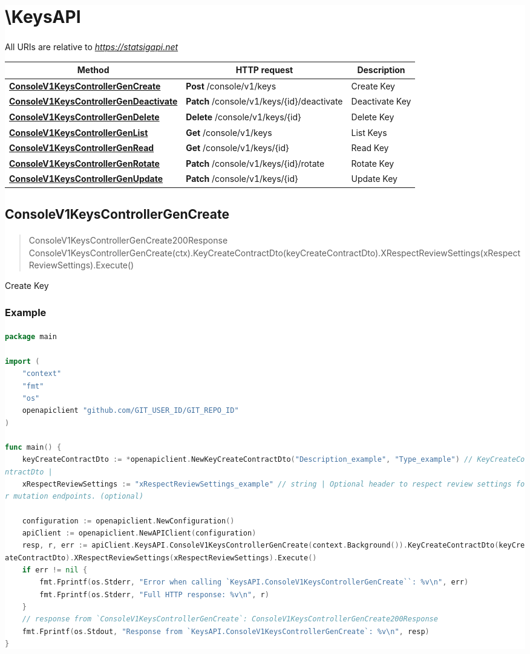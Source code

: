 # \KeysAPI

All URIs are relative to *https://statsigapi.net*

Method | HTTP request | Description
------------- | ------------- | -------------
[**ConsoleV1KeysControllerGenCreate**](KeysAPI.md#ConsoleV1KeysControllerGenCreate) | **Post** /console/v1/keys | Create Key
[**ConsoleV1KeysControllerGenDeactivate**](KeysAPI.md#ConsoleV1KeysControllerGenDeactivate) | **Patch** /console/v1/keys/{id}/deactivate | Deactivate Key
[**ConsoleV1KeysControllerGenDelete**](KeysAPI.md#ConsoleV1KeysControllerGenDelete) | **Delete** /console/v1/keys/{id} | Delete Key
[**ConsoleV1KeysControllerGenList**](KeysAPI.md#ConsoleV1KeysControllerGenList) | **Get** /console/v1/keys | List Keys
[**ConsoleV1KeysControllerGenRead**](KeysAPI.md#ConsoleV1KeysControllerGenRead) | **Get** /console/v1/keys/{id} | Read Key
[**ConsoleV1KeysControllerGenRotate**](KeysAPI.md#ConsoleV1KeysControllerGenRotate) | **Patch** /console/v1/keys/{id}/rotate | Rotate Key
[**ConsoleV1KeysControllerGenUpdate**](KeysAPI.md#ConsoleV1KeysControllerGenUpdate) | **Patch** /console/v1/keys/{id} | Update Key



## ConsoleV1KeysControllerGenCreate

> ConsoleV1KeysControllerGenCreate200Response ConsoleV1KeysControllerGenCreate(ctx).KeyCreateContractDto(keyCreateContractDto).XRespectReviewSettings(xRespectReviewSettings).Execute()

Create Key

### Example

```go
package main

import (
	"context"
	"fmt"
	"os"
	openapiclient "github.com/GIT_USER_ID/GIT_REPO_ID"
)

func main() {
	keyCreateContractDto := *openapiclient.NewKeyCreateContractDto("Description_example", "Type_example") // KeyCreateContractDto | 
	xRespectReviewSettings := "xRespectReviewSettings_example" // string | Optional header to respect review settings for mutation endpoints. (optional)

	configuration := openapiclient.NewConfiguration()
	apiClient := openapiclient.NewAPIClient(configuration)
	resp, r, err := apiClient.KeysAPI.ConsoleV1KeysControllerGenCreate(context.Background()).KeyCreateContractDto(keyCreateContractDto).XRespectReviewSettings(xRespectReviewSettings).Execute()
	if err != nil {
		fmt.Fprintf(os.Stderr, "Error when calling `KeysAPI.ConsoleV1KeysControllerGenCreate``: %v\n", err)
		fmt.Fprintf(os.Stderr, "Full HTTP response: %v\n", r)
	}
	// response from `ConsoleV1KeysControllerGenCreate`: ConsoleV1KeysControllerGenCreate200Response
	fmt.Fprintf(os.Stdout, "Response from `KeysAPI.ConsoleV1KeysControllerGenCreate`: %v\n", resp)
}
```
